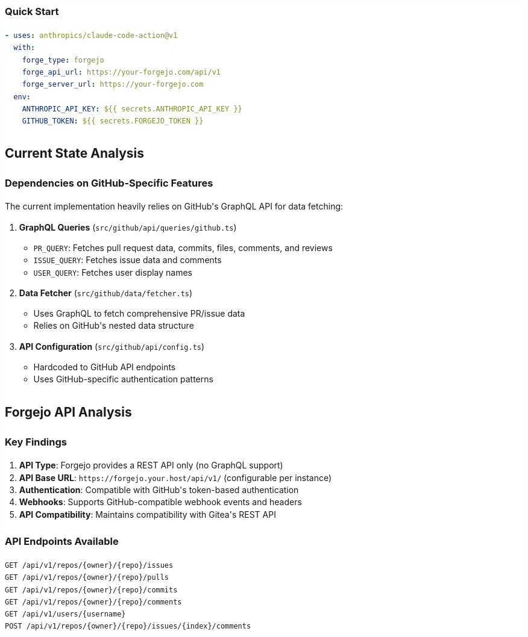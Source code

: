 ### Quick Start

```yaml
- uses: anthropics/claude-code-action@v1
  with:
    forge_type: forgejo
    forge_api_url: https://your-forgejo.com/api/v1
    forge_server_url: https://your-forgejo.com
  env:
    ANTHROPIC_API_KEY: ${{ secrets.ANTHROPIC_API_KEY }}
    GITHUB_TOKEN: ${{ secrets.FORGEJO_TOKEN }}
```

## Current State Analysis

### Dependencies on GitHub-Specific Features

The current implementation heavily relies on GitHub's GraphQL API for data fetching:

1. **GraphQL Queries** (`src/github/api/queries/github.ts`)

   - `PR_QUERY`: Fetches pull request data, commits, files, comments, and reviews
   - `ISSUE_QUERY`: Fetches issue data and comments
   - `USER_QUERY`: Fetches user display names

2. **Data Fetcher** (`src/github/data/fetcher.ts`)

   - Uses GraphQL to fetch comprehensive PR/issue data
   - Relies on GitHub's nested data structure

3. **API Configuration** (`src/github/api/config.ts`)
   - Hardcoded to GitHub API endpoints
   - Uses GitHub-specific authentication patterns

## Forgejo API Analysis

### Key Findings

1. **API Type**: Forgejo provides a REST API only (no GraphQL support)
2. **API Base URL**: `https://forgejo.your.host/api/v1/` (configurable per instance)
3. **Authentication**: Compatible with GitHub's token-based authentication
4. **Webhooks**: Supports GitHub-compatible webhook events and headers
5. **API Compatibility**: Maintains compatibility with Gitea's REST API

### API Endpoints Available

```
GET /api/v1/repos/{owner}/{repo}/issues
GET /api/v1/repos/{owner}/{repo}/pulls
GET /api/v1/repos/{owner}/{repo}/commits
GET /api/v1/repos/{owner}/{repo}/comments
GET /api/v1/users/{username}
POST /api/v1/repos/{owner}/{repo}/issues/{index}/comments
```
